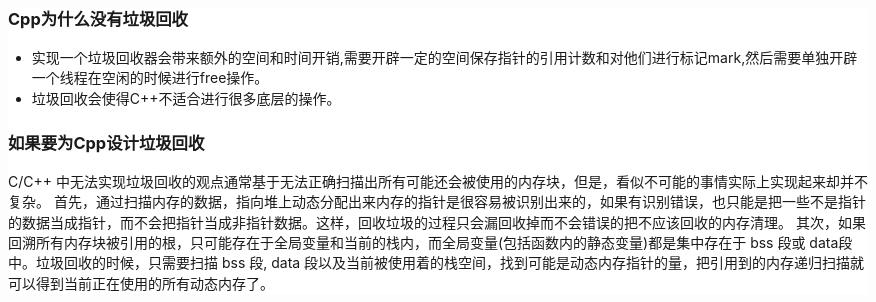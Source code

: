 ### Cpp为什么没有垃圾回收

- 实现一个垃圾回收器会带来额外的空间和时间开销,需要开辟一定的空间保存指针的引用计数和对他们进行标记mark,然后需要单独开辟一个线程在空闲的时候进行free操作。
- 垃圾回收会使得C++不适合进行很多底层的操作。
### 如果要为Cpp设计垃圾回收
C/C++ 中无法实现垃圾回收的观点通常基于无法正确扫描出所有可能还会被使用的内存块，但是，看似不可能的事情实际上实现起来却并不复杂。
首先，通过扫描内存的数据，指向堆上动态分配出来内存的指针是很容易被识别出来的，如果有识别错误，也只能是把一些不是指针的数据当成指针，而不会把指针当成非指针数据。这样，回收垃圾的过程只会漏回收掉而不会错误的把不应该回收的内存清理。
其次，如果回溯所有内存块被引用的根，只可能存在于全局变量和当前的栈内，而全局变量(包括函数内的静态变量)都是集中存在于 bss 段或 data段中。垃圾回收的时候，只需要扫描 bss 段, data 段以及当前被使用着的栈空间，找到可能是动态内存指针的量，把引用到的内存递归扫描就可以得到当前正在使用的所有动态内存了。
